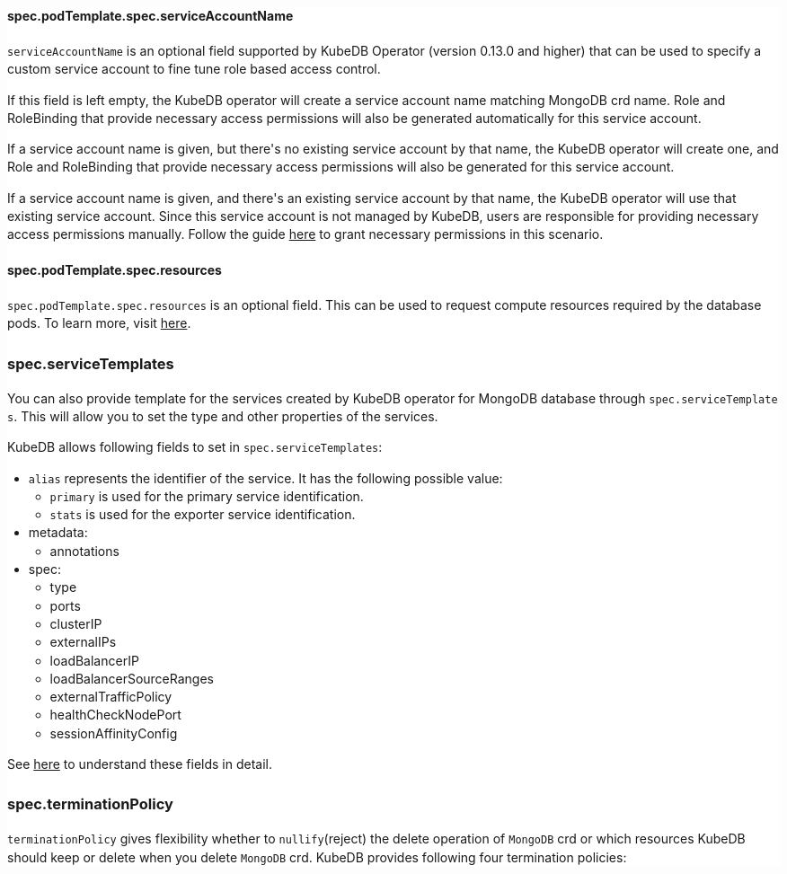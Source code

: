 #### spec.podTemplate.spec.serviceAccountName

`serviceAccountName` is an optional field supported by KubeDB Operator (version 0.13.0 and higher) that can be used to specify a custom service account to fine tune role based access control.

If this field is left empty, the KubeDB operator will create a service account name matching MongoDB crd name. Role and RoleBinding that provide necessary access permissions will also be generated automatically for this service account.

If a service account name is given, but there's no existing service account by that name, the KubeDB operator will create one, and Role and RoleBinding that provide necessary access permissions will also be generated for this service account.

If a service account name is given, and there's an existing service account by that name, the KubeDB operator will use that existing service account. Since this service account is not managed by KubeDB, users are responsible for providing necessary access permissions manually. Follow the guide [here](/docs/v2021.11.24/guides/mongodb/custom-rbac/using-custom-rbac) to grant necessary permissions in this scenario.

#### spec.podTemplate.spec.resources

`spec.podTemplate.spec.resources` is an optional field. This can be used to request compute resources required by the database pods. To learn more, visit [here](http://kubernetes.io/docs/user-guide/compute-resources/).

### spec.serviceTemplates

You can also provide template for the services created by KubeDB operator for MongoDB database through `spec.serviceTemplates`. This will allow you to set the type and other properties of the services.

KubeDB allows following fields to set in `spec.serviceTemplates`:
- `alias` represents the identifier of the service. It has the following possible value:
  - `primary` is used for the primary service identification.
  - `stats` is used for the exporter service identification.
- metadata:
  - annotations
- spec:
  - type
  - ports
  - clusterIP
  - externalIPs
  - loadBalancerIP
  - loadBalancerSourceRanges
  - externalTrafficPolicy
  - healthCheckNodePort
  - sessionAffinityConfig

See [here](https://github.com/kmodules/offshoot-api/blob/kubernetes-1.16.3/api/v1/types.go#L163) to understand these fields in detail.

### spec.terminationPolicy

`terminationPolicy` gives flexibility whether to `nullify`(reject) the delete operation of `MongoDB` crd or which resources KubeDB should keep or delete when you delete `MongoDB` crd. KubeDB provides following four termination policies:
